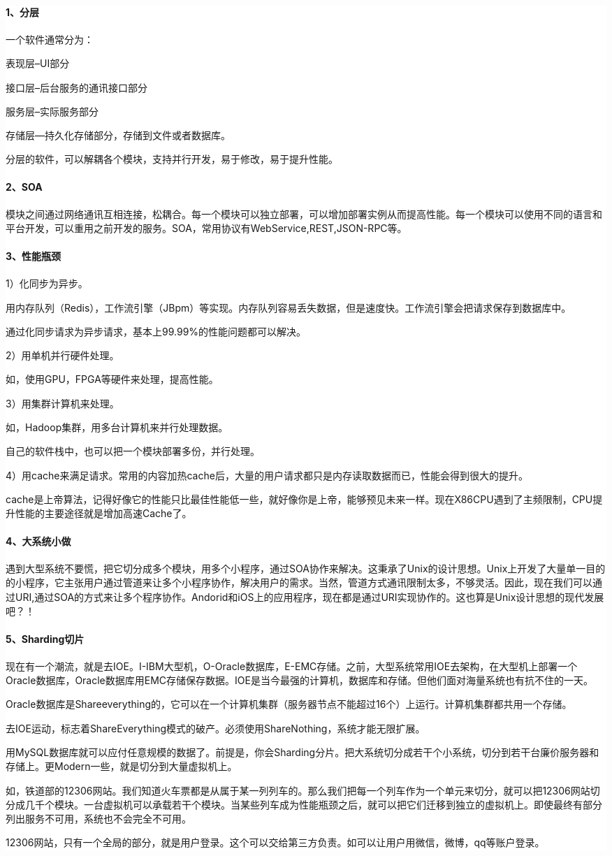 #### 1、分层

一个软件通常分为：

表现层–UI部分

接口层–后台服务的通讯接口部分

服务层–实际服务部分

存储层—持久化存储部分，存储到文件或者数据库。

分层的软件，可以解耦各个模块，支持并行开发，易于修改，易于提升性能。

#### 2、SOA

模块之间通过网络通讯互相连接，松耦合。每一个模块可以独立部署，可以增加部署实例从而提高性能。每一个模块可以使用不同的语言和平台开发，可以重用之前开发的服务。SOA，常用协议有WebService,REST,JSON-RPC等。

#### 3、性能瓶颈

1）化同步为异步。

用内存队列（Redis），工作流引擎（JBpm）等实现。内存队列容易丢失数据，但是速度快。工作流引擎会把请求保存到数据库中。

通过化同步请求为异步请求，基本上99.99%的性能问题都可以解决。

2）用单机并行硬件处理。

如，使用GPU，FPGA等硬件来处理，提高性能。

3）用集群计算机来处理。

如，Hadoop集群，用多台计算机来并行处理数据。

自己的软件栈中，也可以把一个模块部署多份，并行处理。

4）用cache来满足请求。常用的内容加热cache后，大量的用户请求都只是内存读取数据而已，性能会得到很大的提升。

cache是上帝算法，记得好像它的性能只比最佳性能低一些，就好像你是上帝，能够预见未来一样。现在X86CPU遇到了主频限制，CPU提升性能的主要途径就是增加高速Cache了。

#### 4、大系统小做

遇到大型系统不要慌，把它切分成多个模块，用多个小程序，通过SOA协作来解决。这秉承了Unix的设计思想。Unix上开发了大量单一目的的小程序，它主张用户通过管道来让多个小程序协作，解决用户的需求。当然，管道方式通讯限制太多，不够灵活。因此，现在我们可以通过URI,通过SOA的方式来让多个程序协作。Andorid和iOS上的应用程序，现在都是通过URI实现协作的。这也算是Unix设计思想的现代发展吧？！

#### 5、Sharding切片

现在有一个潮流，就是去IOE。I-IBM大型机，O-Oracle数据库，E-EMC存储。之前，大型系统常用IOE去架构，在大型机上部署一个Oracle数据库，Oracle数据库用EMC存储保存数据。IOE是当今最强的计算机，数据库和存储。但他们面对海量系统也有抗不住的一天。

Oracle数据库是Shareeverything的，它可以在一个计算机集群（服务器节点不能超过16个）上运行。计算机集群都共用一个存储。

去IOE运动，标志着ShareEverything模式的破产。必须使用ShareNothing，系统才能无限扩展。

用MySQL数据库就可以应付任意规模的数据了。前提是，你会Sharding分片。把大系统切分成若干个小系统，切分到若干台廉价服务器和存储上。更Modern一些，就是切分到大量虚拟机上。

如，铁道部的12306网站。我们知道火车票都是从属于某一列列车的。那么我们把每一个列车作为一个单元来切分，就可以把12306网站切分成几千个模块。一台虚拟机可以承载若干个模块。当某些列车成为性能瓶颈之后，就可以把它们迁移到独立的虚拟机上。即使最终有部分列出服务不可用，系统也不会完全不可用。

12306网站，只有一个全局的部分，就是用户登录。这个可以交给第三方负责。如可以让用户用微信，微博，qq等账户登录。
